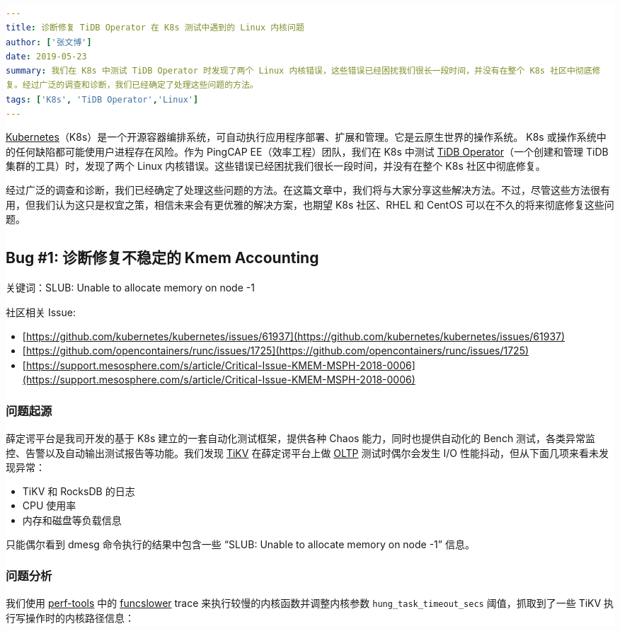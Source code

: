 ```yaml
---
title: 诊断修复 TiDB Operator 在 K8s 测试中遇到的 Linux 内核问题
author: ['张文博']
date: 2019-05-23
summary: 我们在 K8s 中测试 TiDB Operator 时发现了两个 Linux 内核错误，这些错误已经困扰我们很长一段时间，并没有在整个 K8s 社区中彻底修复。经过广泛的调查和诊断，我们已经确定了处理这些问题的方法。
tags: ['K8s', 'TiDB Operator','Linux']
---
```


[Kubernetes](https://en.wikipedia.org/wiki/Kubernetes)（K8s）是一个开源容器编排系统，可自动执行应用程序部署、扩展和管理。它是云原生世界的操作系统。 K8s 或操作系统中的任何缺陷都可能使用户进程存在风险。作为 PingCAP EE（效率工程）团队，我们在 K8s 中测试 [TiDB Operator](https://pingcap.com/blog-cn/tidb-operator-introduction/)（一个创建和管理 TiDB 集群的工具）时，发现了两个 Linux 内核错误。这些错误已经困扰我们很长一段时间，并没有在整个 K8s 社区中彻底修复。

经过广泛的调查和诊断，我们已经确定了处理这些问题的方法。在这篇文章中，我们将与大家分享这些解决方法。不过，尽管这些方法很有用，但我们认为这只是权宜之策，相信未来会有更优雅的解决方案，也期望 K8s 社区、RHEL 和 CentOS 可以在不久的将来彻底修复这些问题。

## Bug #1: 诊断修复不稳定的 Kmem Accounting

关键词：SLUB: Unable to allocate memory on node -1

社区相关 Issue:

+ [https://github.com/kubernetes/kubernetes/issues/61937](https://github.com/kubernetes/kubernetes/issues/61937)
+ [https://github.com/opencontainers/runc/issues/1725](https://github.com/opencontainers/runc/issues/1725)
+ [https://support.mesosphere.com/s/article/Critical-Issue-KMEM-MSPH-2018-0006](https://support.mesosphere.com/s/article/Critical-Issue-KMEM-MSPH-2018-0006)

### 问题起源

薛定谔平台是我司开发的基于 K8s 建立的一套自动化测试框架，提供各种 Chaos 能力，同时也提供自动化的 Bench 测试，各类异常监控、告警以及自动输出测试报告等功能。我们发现 [TiKV](https://github.com/tikv/tikv) 在薛定谔平台上做 [OLTP](https://en.wikipedia.org/wiki/Online_transaction_processing) 测试时偶尔会发生 I/O 性能抖动，但从下面几项来看未发现异常：

+ TiKV 和 RocksDB 的日志
+ CPU 使用率
+ 内存和磁盘等负载信息

只能偶尔看到 dmesg 命令执行的结果中包含一些 “SLUB: Unable to allocate memory on node -1” 信息。

### 问题分析

我们使用 [perf-tools](http://github.com/brendangregg/perf-tools) 中的 [funcslower](https://github.com/brendangregg/perf-tools/blob/master/bin/funcslower) trace 来执行较慢的内核函数并调整内核参数 `hung_task_timeout_secs` 阈值，抓取到了一些 TiKV 执行写操作时的内核路径信息：
